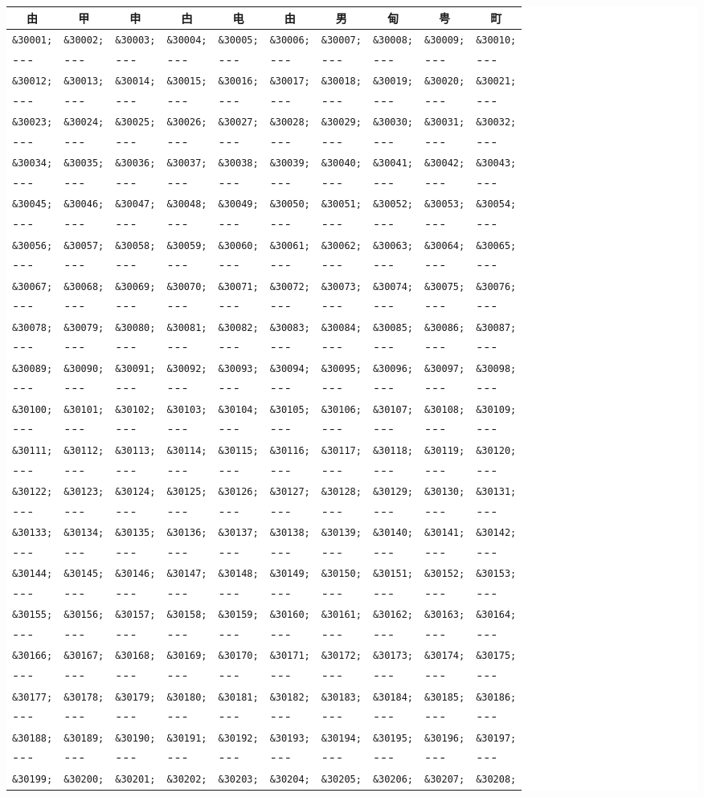 | &#30001; | &#30002; | &#30003; | &#30004; | &#30005; | &#30006; | &#30007; | &#30008; | &#30009; | &#30010; | 
|  --- |  --- |  --- |  --- |  --- |  --- |  --- |  --- |  --- |  --- | 
| `&30001;` | `&30002;` | `&30003;` | `&30004;` | `&30005;` | `&30006;` | `&30007;` | `&30008;` | `&30009;` | `&30010;` | | &#30012; | &#30013; | &#30014; | &#30015; | &#30016; | &#30017; | &#30018; | &#30019; | &#30020; | &#30021; | 
|  --- |  --- |  --- |  --- |  --- |  --- |  --- |  --- |  --- |  --- | 
| `&30012;` | `&30013;` | `&30014;` | `&30015;` | `&30016;` | `&30017;` | `&30018;` | `&30019;` | `&30020;` | `&30021;` | | &#30023; | &#30024; | &#30025; | &#30026; | &#30027; | &#30028; | &#30029; | &#30030; | &#30031; | &#30032; | 
|  --- |  --- |  --- |  --- |  --- |  --- |  --- |  --- |  --- |  --- | 
| `&30023;` | `&30024;` | `&30025;` | `&30026;` | `&30027;` | `&30028;` | `&30029;` | `&30030;` | `&30031;` | `&30032;` | | &#30034; | &#30035; | &#30036; | &#30037; | &#30038; | &#30039; | &#30040; | &#30041; | &#30042; | &#30043; | 
|  --- |  --- |  --- |  --- |  --- |  --- |  --- |  --- |  --- |  --- | 
| `&30034;` | `&30035;` | `&30036;` | `&30037;` | `&30038;` | `&30039;` | `&30040;` | `&30041;` | `&30042;` | `&30043;` | | &#30045; | &#30046; | &#30047; | &#30048; | &#30049; | &#30050; | &#30051; | &#30052; | &#30053; | &#30054; | 
|  --- |  --- |  --- |  --- |  --- |  --- |  --- |  --- |  --- |  --- | 
| `&30045;` | `&30046;` | `&30047;` | `&30048;` | `&30049;` | `&30050;` | `&30051;` | `&30052;` | `&30053;` | `&30054;` | | &#30056; | &#30057; | &#30058; | &#30059; | &#30060; | &#30061; | &#30062; | &#30063; | &#30064; | &#30065; | 
|  --- |  --- |  --- |  --- |  --- |  --- |  --- |  --- |  --- |  --- | 
| `&30056;` | `&30057;` | `&30058;` | `&30059;` | `&30060;` | `&30061;` | `&30062;` | `&30063;` | `&30064;` | `&30065;` | | &#30067; | &#30068; | &#30069; | &#30070; | &#30071; | &#30072; | &#30073; | &#30074; | &#30075; | &#30076; | 
|  --- |  --- |  --- |  --- |  --- |  --- |  --- |  --- |  --- |  --- | 
| `&30067;` | `&30068;` | `&30069;` | `&30070;` | `&30071;` | `&30072;` | `&30073;` | `&30074;` | `&30075;` | `&30076;` | | &#30078; | &#30079; | &#30080; | &#30081; | &#30082; | &#30083; | &#30084; | &#30085; | &#30086; | &#30087; | 
|  --- |  --- |  --- |  --- |  --- |  --- |  --- |  --- |  --- |  --- | 
| `&30078;` | `&30079;` | `&30080;` | `&30081;` | `&30082;` | `&30083;` | `&30084;` | `&30085;` | `&30086;` | `&30087;` | | &#30089; | &#30090; | &#30091; | &#30092; | &#30093; | &#30094; | &#30095; | &#30096; | &#30097; | &#30098; | 
|  --- |  --- |  --- |  --- |  --- |  --- |  --- |  --- |  --- |  --- | 
| `&30089;` | `&30090;` | `&30091;` | `&30092;` | `&30093;` | `&30094;` | `&30095;` | `&30096;` | `&30097;` | `&30098;` | | &#30100; | &#30101; | &#30102; | &#30103; | &#30104; | &#30105; | &#30106; | &#30107; | &#30108; | &#30109; | 
|  --- |  --- |  --- |  --- |  --- |  --- |  --- |  --- |  --- |  --- | 
| `&30100;` | `&30101;` | `&30102;` | `&30103;` | `&30104;` | `&30105;` | `&30106;` | `&30107;` | `&30108;` | `&30109;` | | &#30111; | &#30112; | &#30113; | &#30114; | &#30115; | &#30116; | &#30117; | &#30118; | &#30119; | &#30120; | 
|  --- |  --- |  --- |  --- |  --- |  --- |  --- |  --- |  --- |  --- | 
| `&30111;` | `&30112;` | `&30113;` | `&30114;` | `&30115;` | `&30116;` | `&30117;` | `&30118;` | `&30119;` | `&30120;` | | &#30122; | &#30123; | &#30124; | &#30125; | &#30126; | &#30127; | &#30128; | &#30129; | &#30130; | &#30131; | 
|  --- |  --- |  --- |  --- |  --- |  --- |  --- |  --- |  --- |  --- | 
| `&30122;` | `&30123;` | `&30124;` | `&30125;` | `&30126;` | `&30127;` | `&30128;` | `&30129;` | `&30130;` | `&30131;` | | &#30133; | &#30134; | &#30135; | &#30136; | &#30137; | &#30138; | &#30139; | &#30140; | &#30141; | &#30142; | 
|  --- |  --- |  --- |  --- |  --- |  --- |  --- |  --- |  --- |  --- | 
| `&30133;` | `&30134;` | `&30135;` | `&30136;` | `&30137;` | `&30138;` | `&30139;` | `&30140;` | `&30141;` | `&30142;` | | &#30144; | &#30145; | &#30146; | &#30147; | &#30148; | &#30149; | &#30150; | &#30151; | &#30152; | &#30153; | 
|  --- |  --- |  --- |  --- |  --- |  --- |  --- |  --- |  --- |  --- | 
| `&30144;` | `&30145;` | `&30146;` | `&30147;` | `&30148;` | `&30149;` | `&30150;` | `&30151;` | `&30152;` | `&30153;` | | &#30155; | &#30156; | &#30157; | &#30158; | &#30159; | &#30160; | &#30161; | &#30162; | &#30163; | &#30164; | 
|  --- |  --- |  --- |  --- |  --- |  --- |  --- |  --- |  --- |  --- | 
| `&30155;` | `&30156;` | `&30157;` | `&30158;` | `&30159;` | `&30160;` | `&30161;` | `&30162;` | `&30163;` | `&30164;` | | &#30166; | &#30167; | &#30168; | &#30169; | &#30170; | &#30171; | &#30172; | &#30173; | &#30174; | &#30175; | 
|  --- |  --- |  --- |  --- |  --- |  --- |  --- |  --- |  --- |  --- | 
| `&30166;` | `&30167;` | `&30168;` | `&30169;` | `&30170;` | `&30171;` | `&30172;` | `&30173;` | `&30174;` | `&30175;` | | &#30177; | &#30178; | &#30179; | &#30180; | &#30181; | &#30182; | &#30183; | &#30184; | &#30185; | &#30186; | 
|  --- |  --- |  --- |  --- |  --- |  --- |  --- |  --- |  --- |  --- | 
| `&30177;` | `&30178;` | `&30179;` | `&30180;` | `&30181;` | `&30182;` | `&30183;` | `&30184;` | `&30185;` | `&30186;` | | &#30188; | &#30189; | &#30190; | &#30191; | &#30192; | &#30193; | &#30194; | &#30195; | &#30196; | &#30197; | 
|  --- |  --- |  --- |  --- |  --- |  --- |  --- |  --- |  --- |  --- | 
| `&30188;` | `&30189;` | `&30190;` | `&30191;` | `&30192;` | `&30193;` | `&30194;` | `&30195;` | `&30196;` | `&30197;` | | &#30199; | &#30200; | &#30201; | &#30202; | &#30203; | &#30204; | &#30205; | &#30206; | &#30207; | &#30208; | 
|  --- |  --- |  --- |  --- |  --- |  --- |  --- |  --- |  --- |  --- | 
| `&30199;` | `&30200;` | `&30201;` | `&30202;` | `&30203;` | `&30204;` | `&30205;` | `&30206;` | `&30207;` | `&30208;` | | &#30210; | &#30211; | &#30212; | &#30213; | &#30214; | &#30215; | &#30216; | &#30217; | &#30218; | &#30219; | 